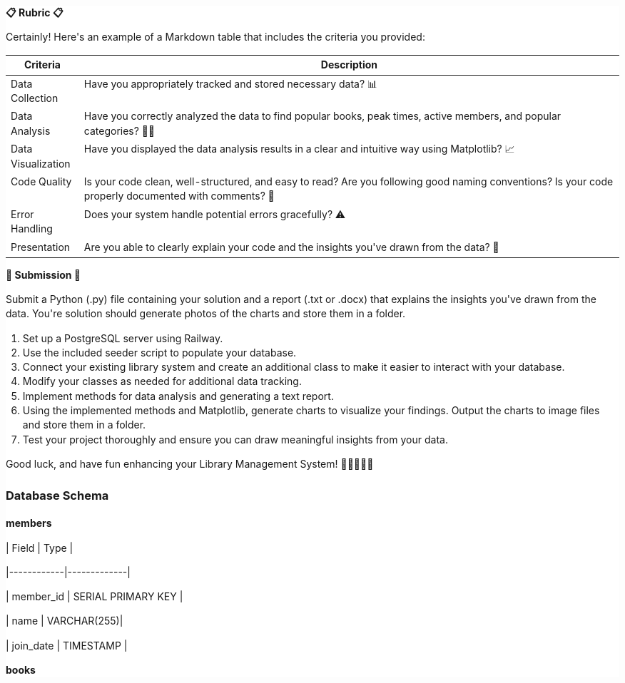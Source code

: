 
**📋 Rubric 📋**

Certainly! Here's an example of a Markdown table that includes the criteria you provided:

| Criteria                | Description                                                                                     |
|-------------------------|-------------------------------------------------------------------------------------------------|
| Data Collection         | Have you appropriately tracked and stored necessary data? 📊                                     |
| Data Analysis           | Have you correctly analyzed the data to find popular books, peak times, active members, and popular categories? 🕵️‍♀️ |
| Data Visualization      | Have you displayed the data analysis results in a clear and intuitive way using Matplotlib? 📈     |
| Code Quality            | Is your code clean, well-structured, and easy to read? Are you following good naming conventions? Is your code properly documented with comments? 📖 |
| Error Handling          | Does your system handle potential errors gracefully? ⚠️                                          |
| Presentation            | Are you able to clearly explain your code and the insights you've drawn from the data? 🎤         |

**🏁 Submission 🏁**

Submit a Python (.py) file containing your solution and a report (.txt or .docx) that explains the insights you've drawn from the data. You're solution should generate photos of the charts and store them in a folder.


1. Set up a PostgreSQL server using Railway.
2. Use the included seeder script to populate your database.
2. Connect your existing library system and create an additional class to make it easier to interact with your database. 
4. Modify your classes as needed for additional data tracking.
5. Implement methods for data analysis and generating a text report.
6. Using the implemented methods and Matplotlib, generate charts to visualize your findings. Output the charts to image files and store them in a folder.
7. Test your project thoroughly and ensure you can draw meaningful insights from your data.
  

Good luck, and have fun enhancing your Library Management System! 🚀👨‍💻👩‍💻



### Database Schema

**members**

  

| Field | Type |

|------------|-------------|

| member_id | SERIAL PRIMARY KEY |

| name | VARCHAR(255)|

| join_date | TIMESTAMP |

  

**books**
